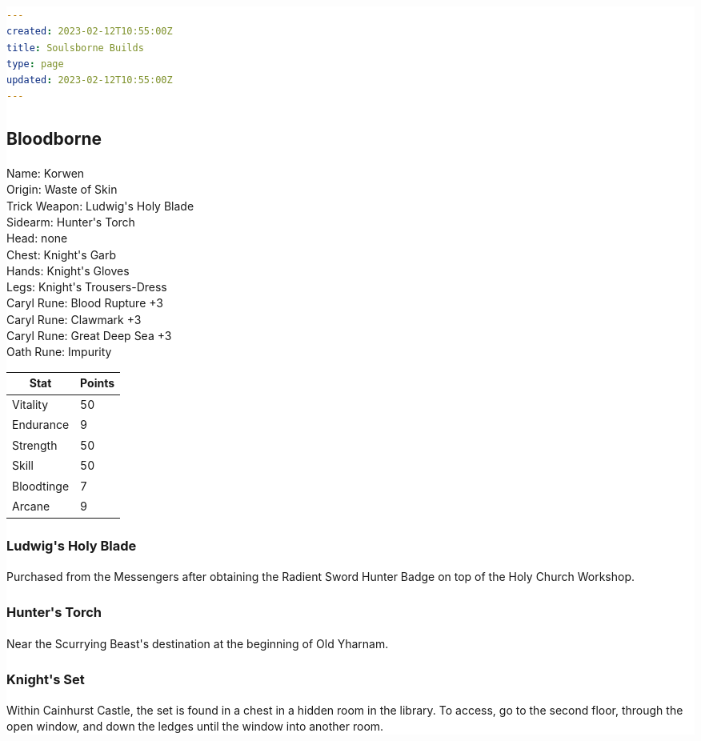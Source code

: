 ```yaml
---
created: 2023-02-12T10:55:00Z
title: Soulsborne Builds
type: page
updated: 2023-02-12T10:55:00Z
---
```


## Bloodborne

Name: Korwen<br>
Origin: Waste of Skin<br>
Trick Weapon: Ludwig's Holy Blade<br>
Sidearm: Hunter's Torch<br>
Head: none<br>
Chest: Knight's Garb<br>
Hands: Knight's Gloves<br>
Legs: Knight's Trousers-Dress<br>
Caryl Rune: Blood Rupture +3<br>
Caryl Rune: Clawmark +3<br>
Caryl Rune: Great Deep Sea +3<br>
Oath Rune: Impurity

| Stat       | Points |
| ---------- | ------ |
| Vitality   | 50     |
| Endurance  | 9      |
| Strength   | 50     |
| Skill      | 50     |
| Bloodtinge | 7      |
| Arcane     | 9      |

### Ludwig's Holy Blade

Purchased from the Messengers after obtaining the Radient Sword Hunter Badge on top of the Holy Church Workshop.

### Hunter's Torch

Near the Scurrying Beast's destination at the beginning of Old Yharnam.

### Knight's Set

Within Cainhurst Castle, the set is found in a chest in a hidden room in the library. To access, go to the second floor, through the open window, and down the ledges until the window into another room.
